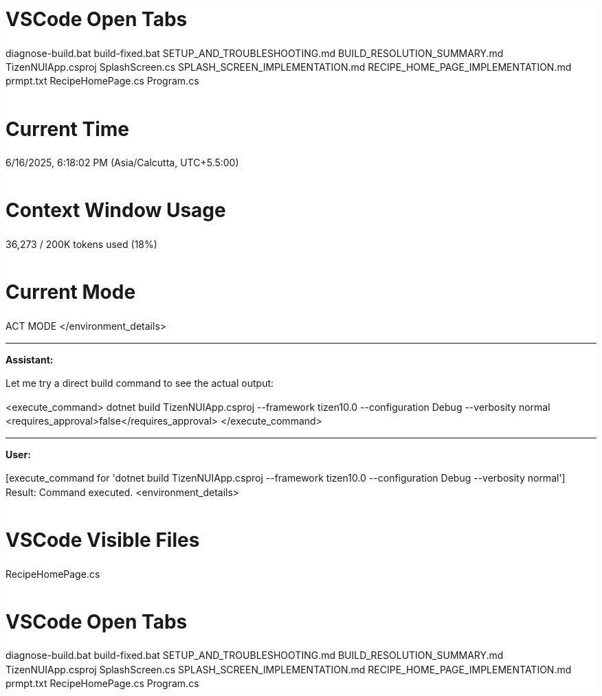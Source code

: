 # VSCode Open Tabs
diagnose-build.bat
build-fixed.bat
SETUP_AND_TROUBLESHOOTING.md
BUILD_RESOLUTION_SUMMARY.md
TizenNUIApp.csproj
SplashScreen.cs
SPLASH_SCREEN_IMPLEMENTATION.md
RECIPE_HOME_PAGE_IMPLEMENTATION.md
prmpt.txt
RecipeHomePage.cs
Program.cs

# Current Time
6/16/2025, 6:18:02 PM (Asia/Calcutta, UTC+5.5:00)

# Context Window Usage
36,273 / 200K tokens used (18%)

# Current Mode
ACT MODE
</environment_details>

---

**Assistant:**

Let me try a direct build command to see the actual output:

<execute_command>
<command>dotnet build TizenNUIApp.csproj --framework tizen10.0 --configuration Debug --verbosity normal</command>
<requires_approval>false</requires_approval>
</execute_command>

---

**User:**

[execute_command for 'dotnet build TizenNUIApp.csproj --framework tizen10.0 --configuration Debug --verbosity normal'] Result:
Command executed.
<environment_details>
# VSCode Visible Files
RecipeHomePage.cs

# VSCode Open Tabs
diagnose-build.bat
build-fixed.bat
SETUP_AND_TROUBLESHOOTING.md
BUILD_RESOLUTION_SUMMARY.md
TizenNUIApp.csproj
SplashScreen.cs
SPLASH_SCREEN_IMPLEMENTATION.md
RECIPE_HOME_PAGE_IMPLEMENTATION.md
prmpt.txt
RecipeHomePage.cs
Program.cs
